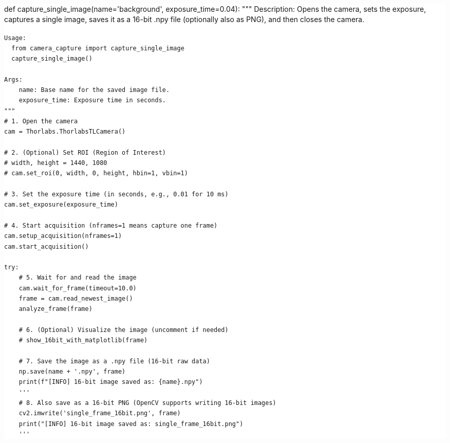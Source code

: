 
def capture_single_image(name='background', exposure_time=0.04):
    """
    Description:
      Opens the camera, sets the exposure, captures a single image, saves it as a 16-bit .npy file 
      (optionally also as PNG), and then closes the camera.
    
    Usage:
      from camera_capture import capture_single_image
      capture_single_image()
    
    Args:
        name: Base name for the saved image file.
        exposure_time: Exposure time in seconds.
    """
    # 1. Open the camera
    cam = Thorlabs.ThorlabsTLCamera()

    # 2. (Optional) Set ROI (Region of Interest)
    # width, height = 1440, 1080
    # cam.set_roi(0, width, 0, height, hbin=1, vbin=1)

    # 3. Set the exposure time (in seconds, e.g., 0.01 for 10 ms)
    cam.set_exposure(exposure_time)

    # 4. Start acquisition (nframes=1 means capture one frame)
    cam.setup_acquisition(nframes=1)
    cam.start_acquisition()

    try:
        # 5. Wait for and read the image
        cam.wait_for_frame(timeout=10.0)
        frame = cam.read_newest_image()
        analyze_frame(frame)

        # 6. (Optional) Visualize the image (uncomment if needed)
        # show_16bit_with_matplotlib(frame)

        # 7. Save the image as a .npy file (16-bit raw data)
        np.save(name + '.npy', frame)
        print(f"[INFO] 16-bit image saved as: {name}.npy")
        '''
        # 8. Also save as a 16-bit PNG (OpenCV supports writing 16-bit images)
        cv2.imwrite('single_frame_16bit.png', frame)
        print("[INFO] 16-bit image saved as: single_frame_16bit.png")
        '''
